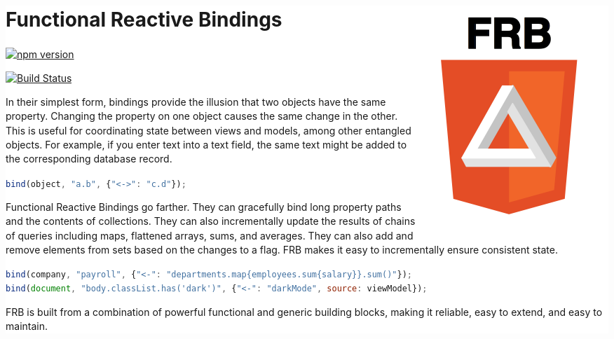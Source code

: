 <img src="frb.png" align="right" alt="FRB Logo">

# Functional Reactive Bindings

[![npm version](https://img.shields.io/npm/v/frb.svg?style=flat)](https://www.npmjs.com/package/frb)

[![Build Status](https://travis-ci.org/montagejs/frb.png?branch=master)](http://travis-ci.org/montagejs/frb)

In their simplest form, bindings provide the illusion that two objects
have the same property.  Changing the property on one object causes the
same change in the other.  This is useful for coordinating state between
views and models, among other entangled objects.  For example, if you
enter text into a text field, the same text might be added to the
corresponding database record.

```javascript
bind(object, "a.b", {"<->": "c.d"});
```

Functional Reactive Bindings go farther.  They can gracefully bind long
property paths and the contents of collections.  They can also
incrementally update the results of chains of queries including maps,
flattened arrays, sums, and averages.  They can also add and remove
elements from sets based on the changes to a flag.  FRB makes it easy to
incrementally ensure consistent state.

```javascript
bind(company, "payroll", {"<-": "departments.map{employees.sum{salary}}.sum()"});
bind(document, "body.classList.has('dark')", {"<-": "darkMode", source: viewModel});
```

FRB is built from a combination of powerful functional and generic
building blocks, making it reliable, easy to extend, and easy to
maintain.

